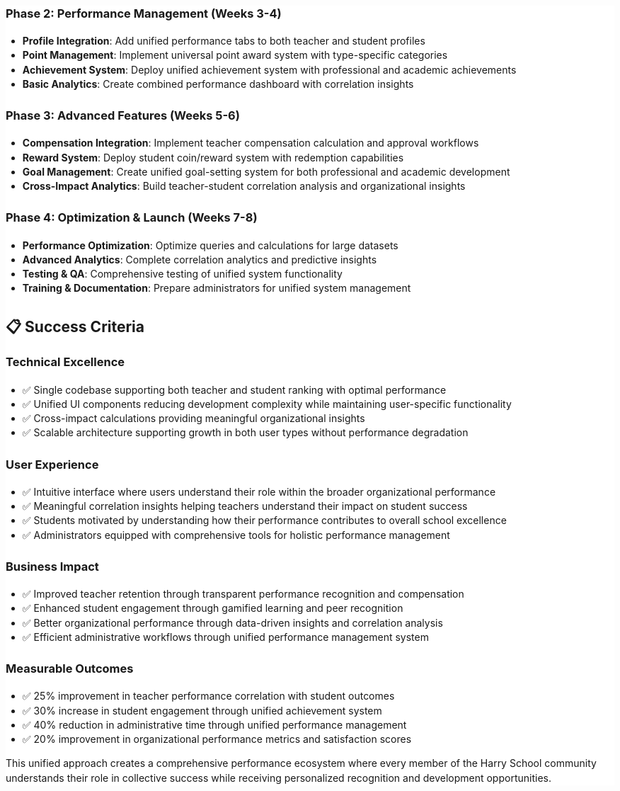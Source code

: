 ### Phase 2: Performance Management (Weeks 3-4)
- **Profile Integration**: Add unified performance tabs to both teacher and student profiles
- **Point Management**: Implement universal point award system with type-specific categories
- **Achievement System**: Deploy unified achievement system with professional and academic achievements
- **Basic Analytics**: Create combined performance dashboard with correlation insights

### Phase 3: Advanced Features (Weeks 5-6)
- **Compensation Integration**: Implement teacher compensation calculation and approval workflows
- **Reward System**: Deploy student coin/reward system with redemption capabilities
- **Goal Management**: Create unified goal-setting system for both professional and academic development
- **Cross-Impact Analytics**: Build teacher-student correlation analysis and organizational insights

### Phase 4: Optimization & Launch (Weeks 7-8)
- **Performance Optimization**: Optimize queries and calculations for large datasets
- **Advanced Analytics**: Complete correlation analytics and predictive insights
- **Testing & QA**: Comprehensive testing of unified system functionality
- **Training & Documentation**: Prepare administrators for unified system management

## 📋 Success Criteria

### Technical Excellence
- ✅ Single codebase supporting both teacher and student ranking with optimal performance
- ✅ Unified UI components reducing development complexity while maintaining user-specific functionality
- ✅ Cross-impact calculations providing meaningful organizational insights
- ✅ Scalable architecture supporting growth in both user types without performance degradation

### User Experience
- ✅ Intuitive interface where users understand their role within the broader organizational performance
- ✅ Meaningful correlation insights helping teachers understand their impact on student success
- ✅ Students motivated by understanding how their performance contributes to overall school excellence
- ✅ Administrators equipped with comprehensive tools for holistic performance management

### Business Impact
- ✅ Improved teacher retention through transparent performance recognition and compensation
- ✅ Enhanced student engagement through gamified learning and peer recognition
- ✅ Better organizational performance through data-driven insights and correlation analysis
- ✅ Efficient administrative workflows through unified performance management system

### Measurable Outcomes
- ✅ 25% improvement in teacher performance correlation with student outcomes
- ✅ 30% increase in student engagement through unified achievement system
- ✅ 40% reduction in administrative time through unified performance management
- ✅ 20% improvement in organizational performance metrics and satisfaction scores

This unified approach creates a comprehensive performance ecosystem where every member of the Harry School community understands their role in collective success while receiving personalized recognition and development opportunities.